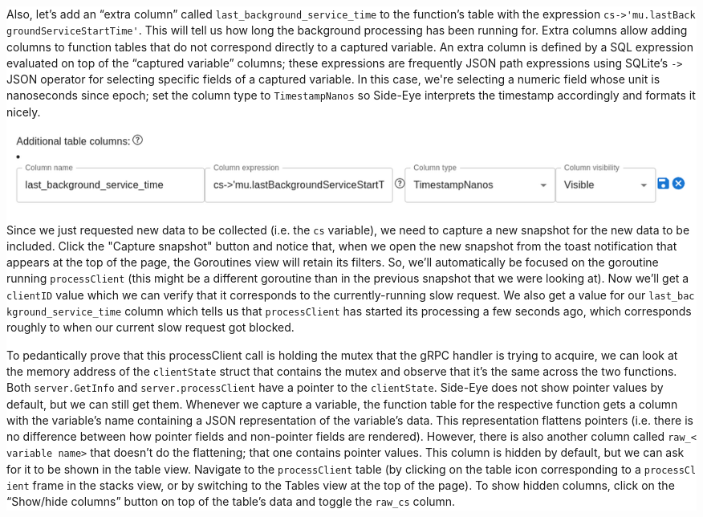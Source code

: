 Also, let’s add an “extra column” called `last_background_service_time` to the
function’s table with the expression `cs->'mu.lastBackgroundServiceStartTime'`.
This will tell us how long the background processing has been running for. Extra
columns allow adding columns to function tables that do not correspond directly
to a captured variable. An extra column is defined by a SQL expression evaluated
on top of the “captured variable” columns; these expressions are frequently JSON
path expressions using SQLite’s `->` JSON operator for selecting specific fields
of a captured variable. In this case, we're selecting a numeric field whose unit
is nanoseconds since epoch; set the column type to `TimestampNanos` so Side-Eye
interprets the timestamp accordingly and formats it nicely.

![collect new variable](processClient-capture-vars-extra-col.png)

Since we just requested new data to be collected (i.e. the `cs` variable),
we need to capture a new snapshot for the new data to be included. Click the
"Capture snapshot" button and notice that, when we open the new
snapshot from the toast notification that appears at the top of the page, the
Goroutines view will retain its filters. So, we’ll automatically be focused on
the goroutine running `processClient` (this might be a different goroutine than in
the previous snapshot that we were looking at). Now we’ll get a `clientID` value
which we can verify that it corresponds to the currently-running slow request.
We also get a value for our `last_background_service_time` column which tells us
that `processClient` has started its processing a few seconds ago, which
corresponds roughly to when our current slow request got blocked.

To pedantically prove that this processClient call is holding the mutex that the
gRPC handler is trying to acquire, we can look at the memory address of the
`clientState` struct that contains the mutex and observe that it’s the same across
the two functions. Both `server.GetInfo` and `server.processClient` have a pointer
to the `clientState`. Side-Eye does not show pointer values by default, but we can
still get them. Whenever we capture a variable, the function table for the respective
function gets a column with the variable’s name containing a JSON representation
of the variable’s data. This representation flattens pointers (i.e. there is no
difference between how pointer fields and non-pointer fields are rendered).
However, there is also another column called `raw_<variable name>` that
doesn’t do the flattening; that one contains pointer values. This column is
hidden by default, but we can ask for it to be shown in the table view. Navigate
to the `processClient` table (by clicking on the table icon corresponding to a
`processClient` frame in the stacks view, or by switching to the Tables view at
the top of the page). To show hidden columns, click on the “Show/hide columns”
button on top of the table’s data and toggle the `raw_cs` column.
